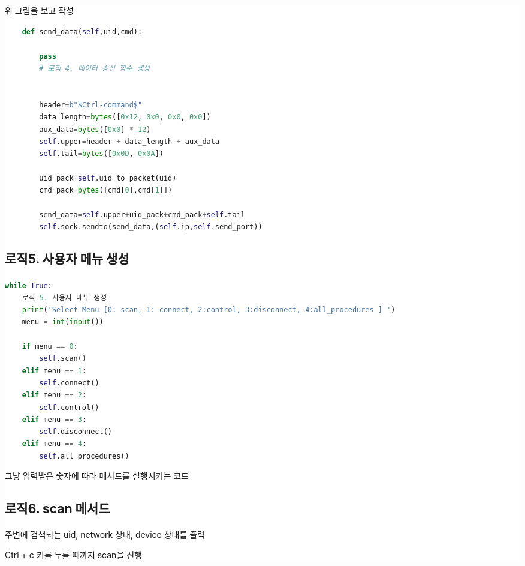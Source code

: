 위 그림을 보고 작성

```python
    def send_data(self,uid,cmd):
        
        pass
        # 로직 4. 데이터 송신 함수 생성

 
        header=b"$Ctrl-command$"
        data_length=bytes([0x12, 0x0, 0x0, 0x0])
        aux_data=bytes([0x0] * 12)
        self.upper=header + data_length + aux_data
        self.tail=bytes([0x0D, 0x0A])

        uid_pack=self.uid_to_packet(uid)
        cmd_pack=bytes([cmd[0],cmd[1]])

        send_data=self.upper+uid_pack+cmd_pack+self.tail
        self.sock.sendto(send_data,(self.ip,self.send_port))
```



## 로직5. 사용자 메뉴 생성

```python
while True:
    로직 5. 사용자 메뉴 생성
    print('Select Menu [0: scan, 1: connect, 2:control, 3:disconnect, 4:all_procedures ] ')
    menu = int(input())

    if menu == 0:
        self.scan()
    elif menu == 1:
        self.connect()
    elif menu == 2:
        self.control()
    elif menu == 3:
    	self.disconnect()
    elif menu == 4:
        self.all_procedures()
```

그냥 입력받은 숫자에 따라 메서드를 실행시키는 코드



## 로직6. scan 메서드

주변에 검색되는 uid, network 상태, device 상태를 출력

Ctrl + c 키를 누를 때까지 scan을 진행


